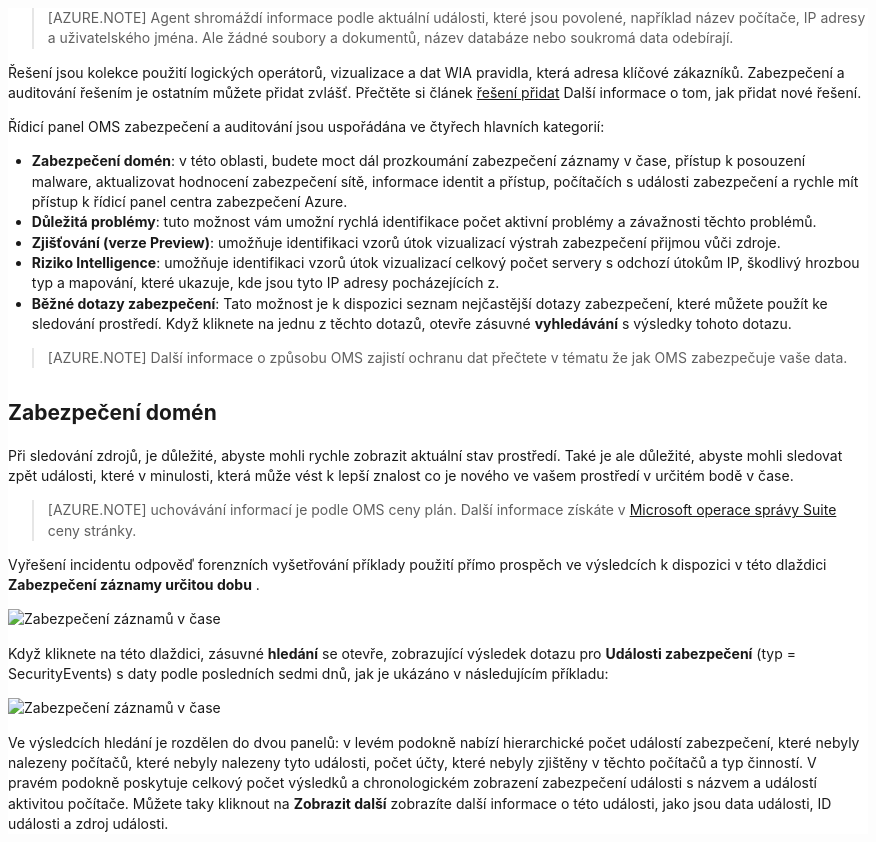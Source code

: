 > [AZURE.NOTE] Agent shromáždí informace podle aktuální události, které jsou povolené, například název počítače, IP adresy a uživatelského jména. Ale žádné soubory a dokumentů, název databáze nebo soukromá data odebírají.   

Řešení jsou kolekce použití logických operátorů, vizualizace a dat WIA pravidla, která adresa klíčové zákazníků. Zabezpečení a auditování řešením je ostatním můžete přidat zvlášť. Přečtěte si článek [řešení přidat](https://technet.microsoft.com/library/mt674635.aspx) Další informace o tom, jak přidat nové řešení.

Řídicí panel OMS zabezpečení a auditování jsou uspořádána ve čtyřech hlavních kategorií:

- **Zabezpečení domén**: v této oblasti, budete moct dál prozkoumání zabezpečení záznamy v čase, přístup k posouzení malware, aktualizovat hodnocení zabezpečení sítě, informace identit a přístup, počítačích s události zabezpečení a rychle mít přístup k řídicí panel centra zabezpečení Azure.
- **Důležitá problémy**: tuto možnost vám umožní rychlá identifikace počet aktivní problémy a závažnosti těchto problémů.
- **Zjišťování (verze Preview)**: umožňuje identifikaci vzorů útok vizualizací výstrah zabezpečení přijmou vůči zdroje.
- **Riziko Intelligence**: umožňuje identifikaci vzorů útok vizualizací celkový počet servery s odchozí útokům IP, škodlivý hrozbou typ a mapování, které ukazuje, kde jsou tyto IP adresy pocházejících z. 
- **Běžné dotazy zabezpečení**: Tato možnost je k dispozici seznam nejčastější dotazy zabezpečení, které můžete použít ke sledování prostředí. Když kliknete na jednu z těchto dotazů, otevře zásuvné **vyhledávání** s výsledky tohoto dotazu.

> [AZURE.NOTE] Další informace o způsobu OMS zajistí ochranu dat přečtete v tématu že jak OMS zabezpečuje vaše data.

## <a name="security-domains"></a>Zabezpečení domén

Při sledování zdrojů, je důležité, abyste mohli rychle zobrazit aktuální stav prostředí. Také je ale důležité, abyste mohli sledovat zpět události, které v minulosti, která může vést k lepší znalost co je nového ve vašem prostředí v určitém bodě v čase. 

> [AZURE.NOTE] uchovávání informací je podle OMS ceny plán. Další informace získáte v [Microsoft operace správy Suite](https://www.microsoft.com/server-cloud/operations-management-suite/pricing.aspx) ceny stránky.

Vyřešení incidentu odpověď forenzních vyšetřování příklady použití přímo prospěch ve výsledcích k dispozici v této dlaždici **Zabezpečení záznamy určitou dobu** .

![Zabezpečení záznamů v čase](./media/oms-security-getting-started/oms-getting-started-fig2.JPG)

Když kliknete na této dlaždici, zásuvné **hledání** se otevře, zobrazující výsledek dotazu pro **Události zabezpečení** (typ = SecurityEvents) s daty podle posledních sedmi dnů, jak je ukázáno v následujícím příkladu:

![Zabezpečení záznamů v čase](./media/oms-security-getting-started/oms-getting-started-fig3.JPG)

Ve výsledcích hledání je rozdělen do dvou panelů: v levém podokně nabízí hierarchické počet událostí zabezpečení, které nebyly nalezeny počítačů, které nebyly nalezeny tyto události, počet účty, které nebyly zjištěny v těchto počítačů a typ činností. V pravém podokně poskytuje celkový počet výsledků a chronologickém zobrazení zabezpečení události s názvem a událostí aktivitou počítače. Můžete taky kliknout na **Zobrazit další** zobrazíte další informace o této události, jako jsou data události, ID události a zdroj události.
